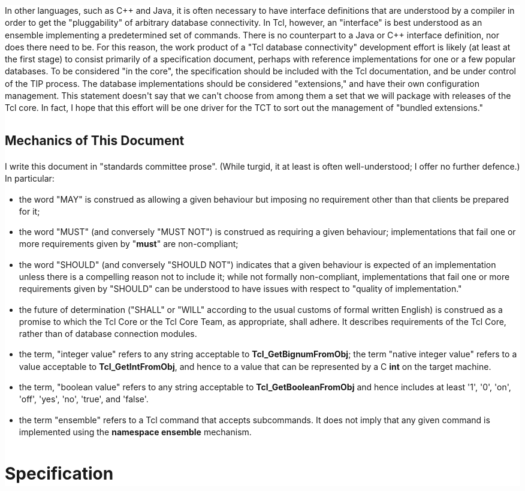 In other languages, such as C\+\+ and Java, it is often necessary to have
interface definitions that are understood by a compiler in order to get the
"pluggability" of arbitrary database connectivity. In Tcl, however, an
"interface" is best understood as an ensemble implementing a predetermined set
of commands. There is no counterpart to a Java or C\+\+ interface definition,
nor does there need to be. For this reason, the work product of a "Tcl
database connectivity" development effort is likely \(at least at the first
stage\) to consist primarily of a specification document, perhaps with
reference implementations for one or a few popular databases. To be considered
"in the core", the specification should be included with the Tcl
documentation, and be under control of the TIP process. The database
implementations should be considered "extensions," and have their own
configuration management. This statement doesn't say that we can't choose from
among them a set that we will package with releases of the Tcl core. In fact,
I hope that this effort will be one driver for the TCT to sort out the
management of "bundled extensions."

## Mechanics of This Document

I write this document in "standards committee prose". \(While turgid, it at
least is often well-understood; I offer no further defence.\) In particular:

 * the word "MAY" is construed as allowing a given behaviour but imposing no
   requirement other than that clients be prepared for it;

 * the word "MUST" \(and conversely "MUST NOT"\) is construed as requiring a
   given behaviour; implementations that fail one or more requirements given
   by "**must**" are non-compliant;

 * the word "SHOULD" \(and conversely "SHOULD NOT"\) indicates that a given
   behaviour is expected of an implementation unless there is a compelling
   reason not to include it; while not formally non-compliant, implementations
   that fail one or more requirements given by "SHOULD" can be understood to
   have issues with respect to "quality of implementation."

 * the future of determination \("SHALL" or "WILL" according to the usual
   customs of formal written English\) is construed as a promise to which the
   Tcl Core or the Tcl Core Team, as appropriate, shall adhere. It describes
   requirements of the Tcl Core, rather than of database connection modules.

 * the term, "integer value" refers to any string acceptable to
   **Tcl\_GetBignumFromObj**; the term "native integer value" refers to a
   value acceptable to **Tcl\_GetIntFromObj**, and hence to a value that can
   be represented by a C **int** on the target machine.

 * the term, "boolean value" refers to any string acceptable to
   **Tcl\_GetBooleanFromObj** and hence includes at least '1', '0', 'on',
   'off', 'yes', 'no', 'true', and 'false'.

 * the term "ensemble" refers to a Tcl command that accepts subcommands. It
   does not imply that any given command is implemented using the **namespace
   ensemble** mechanism.

# Specification
